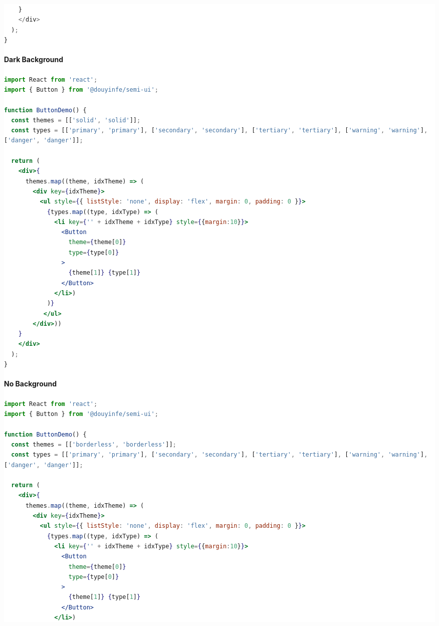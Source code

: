 ```jsx live=true dir="column"
    }
    </div>
  );
}
```

#### Dark Background

```jsx live=true dir="column"
import React from 'react';
import { Button } from '@douyinfe/semi-ui';

function ButtonDemo() {
  const themes = [['solid', 'solid']];
  const types = [['primary', 'primary'], ['secondary', 'secondary'], ['tertiary', 'tertiary'], ['warning', 'warning'], ['danger', 'danger']];

  return (
    <div>{
      themes.map((theme, idxTheme) => (
        <div key={idxTheme}>
          <ul style={{ listStyle: 'none', display: 'flex', margin: 0, padding: 0 }}>
            {types.map((type, idxType) => (
              <li key={'' + idxTheme + idxType} style={{margin:10}}>
                <Button
                  theme={theme[0]}
                  type={type[0]}
                >
                  {theme[1]} {type[1]}
                </Button>
              </li>)
            )}
           </ul>
        </div>))
    }
    </div>
  );
}
```

#### No Background

```jsx live=true dir="column"
import React from 'react';
import { Button } from '@douyinfe/semi-ui';

function ButtonDemo() {
  const themes = [['borderless', 'borderless']];
  const types = [['primary', 'primary'], ['secondary', 'secondary'], ['tertiary', 'tertiary'], ['warning', 'warning'], ['danger', 'danger']];

  return (
    <div>{
      themes.map((theme, idxTheme) => (
        <div key={idxTheme}>
          <ul style={{ listStyle: 'none', display: 'flex', margin: 0, padding: 0 }}>
            {types.map((type, idxType) => (
              <li key={'' + idxTheme + idxType} style={{margin:10}}>
                <Button
                  theme={theme[0]}
                  type={type[0]}
                >
                  {theme[1]} {type[1]}
                </Button>
              </li>)
```